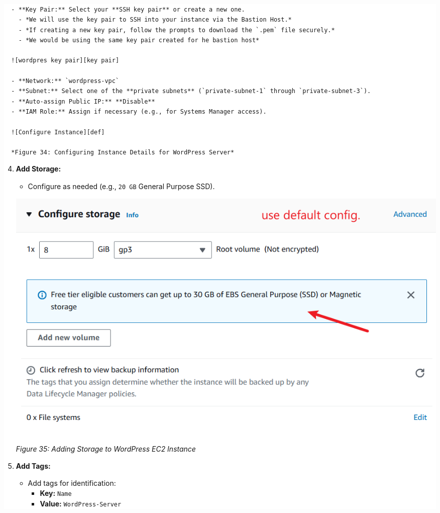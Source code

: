       - **Key Pair:** Select your **SSH key pair** or create a new one.
        - *We will use the key pair to SSH into your instance via the Bastion Host.*
        - *If creating a new key pair, follow the prompts to download the `.pem` file securely.*
        - *We would be using the same key pair created for he bastion host*

      ![wordpres key pair][key pair]

      - **Network:** `wordpress-vpc`
      - **Subnet:** Select one of the **private subnets** (`private-subnet-1` through `private-subnet-3`).
      - **Auto-assign Public IP:** **Disable**
      - **IAM Role:** Assign if necessary (e.g., for Systems Manager access).

      ![Configure Instance][def]

      *Figure 34: Configuring Instance Details for WordPress Server*

   4. **Add Storage:**
      - Configure as needed (e.g., `20 GB` General Purpose SSD).

      ![Add Storage](./images/52.%20wordpress%20ebs%20storage.png)

      *Figure 35: Adding Storage to WordPress EC2 Instance*

   5. **Add Tags:**
      - Add tags for identification:
        - **Key:** `Name`
        - **Value:** `WordPress-Server`


[key pair]: ./images/47.%20wordpress%20keypair.png
[def]: ./images/48.%20wordpress%20vpc.png